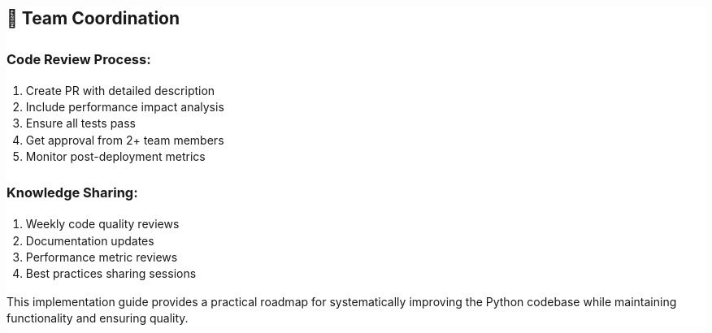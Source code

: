 ## 👥 **Team Coordination**

### **Code Review Process:**

1. Create PR with detailed description
2. Include performance impact analysis
3. Ensure all tests pass
4. Get approval from 2+ team members
5. Monitor post-deployment metrics

### **Knowledge Sharing:**

1. Weekly code quality reviews
2. Documentation updates
3. Performance metric reviews
4. Best practices sharing sessions

This implementation guide provides a practical roadmap for systematically improving the Python codebase while maintaining functionality and ensuring quality.
